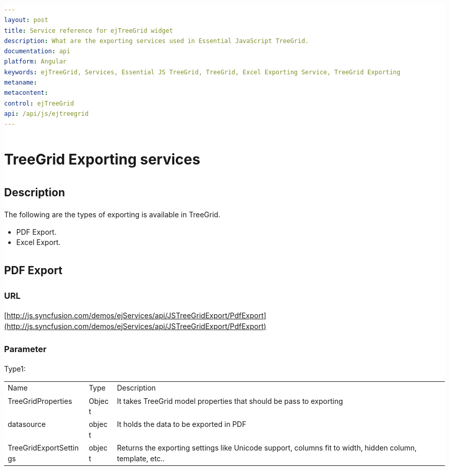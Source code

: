 ```yaml
---
layout: post
title: Service reference for ejTreeGrid widget
description: What are the exporting services used in Essential JavaScript TreeGrid.
documentation: api
platform: Angular
keywords: ejTreeGrid, Services, Essential JS TreeGrid, TreeGrid, Excel Exporting Service, TreeGrid Exporting
metaname: 
metacontent:
control: ejTreeGrid
api: /api/js/ejtreegrid
---
```

# TreeGrid Exporting services

## Description

The following are the types of exporting is available in TreeGrid.

* PDF Export.
* Excel Export.

## PDF Export

### URL

[http://js.syncfusion.com/demos/ejServices/api/JSTreeGridExport/PdfExport](http://js.syncfusion.com/demos/ejServices/api/JSTreeGridExport/PdfExport)

### Parameter

Type1:

<table>
<tr>
<td>
Name</td><td>
Type</td><td>
Description</td></tr>
<tr>
<td>
TreeGridProperties</td><td>
Object</td><td>
It takes TreeGrid model properties that should be pass to exporting</td></tr>
<tr>
<td>
datasource</td><td>
object</td><td>
It holds the data to be exported in PDF</td></tr>
<tr>
<td>
TreeGridExportSettings</td><td>
object</td><td>
Returns the exporting settings like Unicode support, columns fit to width, hidden column, template, etc..</td></tr>
</table>

